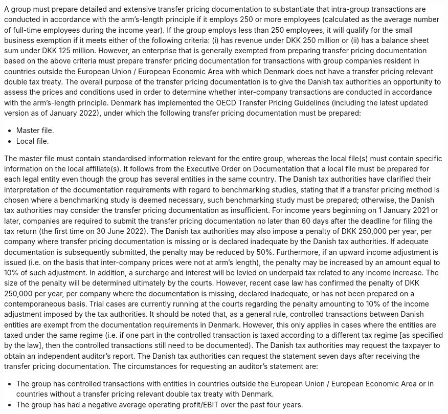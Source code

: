 A group must prepare detailed and extensive transfer pricing documentation to substantiate that intra-group transactions are conducted in accordance with the arm’s-length principle if it employs 250 or more employees (calculated as the average number of full-time employees during the income year).
If the group employs less than 250 employees, it will qualify for the small business exemption if it meets either of the following criteria: (i) has revenue under DKK 250 million or (ii) has a balance sheet sum under DKK 125 million.
However, an enterprise that is generally exempted from preparing transfer pricing documentation based on the above criteria must prepare transfer pricing documentation for transactions with group companies resident in countries outside the European Union / European Economic Area with which Denmark does not have a transfer pricing relevant double tax treaty.
The overall purpose of the transfer pricing documentation is to give the Danish tax authorities an opportunity to assess the prices and conditions used in order to determine whether inter-company transactions are conducted in accordance with the arm’s-length principle.
Denmark has implemented the OECD Transfer Pricing Guidelines (including the latest updated version as of January 2022), under which the following transfer pricing documentation must be prepared:
  * Master file.
  * Local file.


The master file must contain standardised information relevant for the entire group, whereas the local file(s) must contain specific information on the local affiliate(s). It follows from the Executive Order on Documentation that a local file must be prepared for each legal entity even though the group has several entities in the same country.
The Danish tax authorities have clarified their interpretation of the documentation requirements with regard to benchmarking studies, stating that if a transfer pricing method is chosen where a benchmarking study is deemed necessary, such benchmarking study must be prepared; otherwise, the Danish tax authorities may consider the transfer pricing documentation as insufficient. 
For income years beginning on 1 January 2021 or later, companies are required to submit the transfer pricing documentation no later than 60 days after the deadline for filing the tax return (the first time on 30 June 2022).
The Danish tax authorities may also impose a penalty of DKK 250,000 per year, per company where transfer pricing documentation is missing or is declared inadequate by the Danish tax authorities. If adequate documentation is subsequently submitted, the penalty may be reduced by 50%.
Furthermore, if an upward income adjustment is issued (i.e. on the basis that inter-company prices were not at arm’s length), the penalty may be increased by an amount equal to 10% of such adjustment. In addition, a surcharge and interest will be levied on underpaid tax related to any income increase.
The size of the penalty will be determined ultimately by the courts. However, recent case law has confirmed the penalty of DKK 250,000 per year, per company where the documentation is missing, declared inadequate, or has not been prepared on a contemporaneous basis. Trial cases are currently running at the courts regarding the penalty amounting to 10% of the income adjustment imposed by the tax authorities.
It should be noted that, as a general rule, controlled transactions between Danish entities are exempt from the documentation requirements in Denmark. However, this only applies in cases where the entities are taxed under the same regime (i.e. if one part in the controlled transaction is taxed according to a different tax regime [as specified by the law], then the controlled transactions still need to be documented).
The Danish tax authorities may request the taxpayer to obtain an independent auditor’s report. The Danish tax authorities can request the statement seven days after receiving the transfer pricing documentation. The circumstances for requesting an auditor’s statement are:
  * The group has controlled transactions with entities in countries outside the European Union / European Economic Area or in countries without a transfer pricing relevant double tax treaty with Denmark.
  * The group has had a negative average operating profit/EBIT over the past four years.
